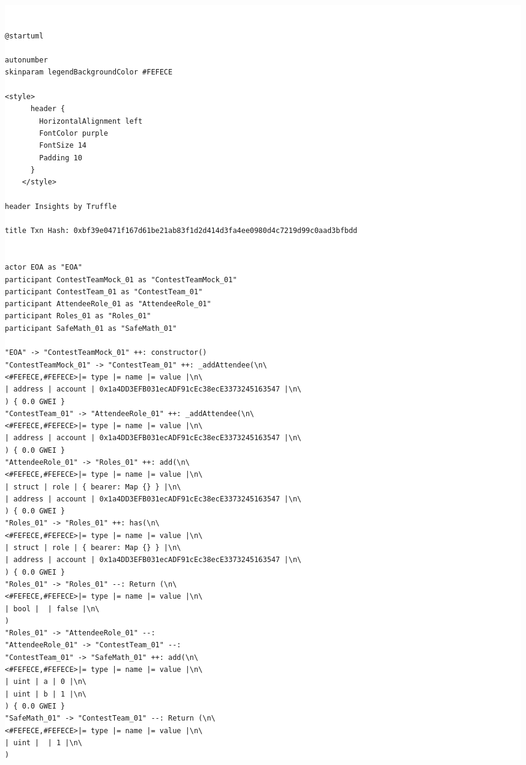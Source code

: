 
```plantuml


@startuml

autonumber
skinparam legendBackgroundColor #FEFECE

<style>
      header {
        HorizontalAlignment left
        FontColor purple
        FontSize 14
        Padding 10
      }
    </style>

header Insights by Truffle

title Txn Hash: 0xbf39e0471f167d61be21ab83f1d2d414d3fa4ee0980d4c7219d99c0aad3bfbdd


actor EOA as "EOA"
participant ContestTeamMock_01 as "ContestTeamMock_01"
participant ContestTeam_01 as "ContestTeam_01"
participant AttendeeRole_01 as "AttendeeRole_01"
participant Roles_01 as "Roles_01"
participant SafeMath_01 as "SafeMath_01"

"EOA" -> "ContestTeamMock_01" ++: constructor()
"ContestTeamMock_01" -> "ContestTeam_01" ++: _addAttendee(\n\
<#FEFECE,#FEFECE>|= type |= name |= value |\n\
| address | account | 0x1a4DD3EFB031ecADF91cEc38ecE3373245163547 |\n\
) { 0.0 GWEI }
"ContestTeam_01" -> "AttendeeRole_01" ++: _addAttendee(\n\
<#FEFECE,#FEFECE>|= type |= name |= value |\n\
| address | account | 0x1a4DD3EFB031ecADF91cEc38ecE3373245163547 |\n\
) { 0.0 GWEI }
"AttendeeRole_01" -> "Roles_01" ++: add(\n\
<#FEFECE,#FEFECE>|= type |= name |= value |\n\
| struct | role | { bearer: Map {} } |\n\
| address | account | 0x1a4DD3EFB031ecADF91cEc38ecE3373245163547 |\n\
) { 0.0 GWEI }
"Roles_01" -> "Roles_01" ++: has(\n\
<#FEFECE,#FEFECE>|= type |= name |= value |\n\
| struct | role | { bearer: Map {} } |\n\
| address | account | 0x1a4DD3EFB031ecADF91cEc38ecE3373245163547 |\n\
) { 0.0 GWEI }
"Roles_01" -> "Roles_01" --: Return (\n\
<#FEFECE,#FEFECE>|= type |= name |= value |\n\
| bool |  | false |\n\
)
"Roles_01" -> "AttendeeRole_01" --: 
"AttendeeRole_01" -> "ContestTeam_01" --: 
"ContestTeam_01" -> "SafeMath_01" ++: add(\n\
<#FEFECE,#FEFECE>|= type |= name |= value |\n\
| uint | a | 0 |\n\
| uint | b | 1 |\n\
) { 0.0 GWEI }
"SafeMath_01" -> "ContestTeam_01" --: Return (\n\
<#FEFECE,#FEFECE>|= type |= name |= value |\n\
| uint |  | 1 |\n\
)
```